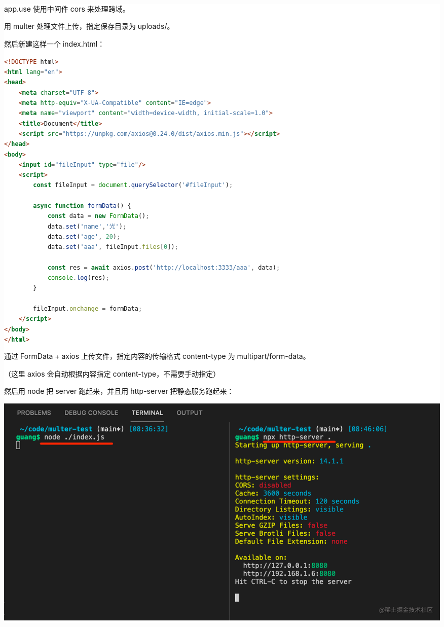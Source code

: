 app.use 使用中间件 cors 来处理跨域。

用 multer 处理文件上传，指定保存目录为 uploads/。

然后新建这样一个 index.html：

```html
<!DOCTYPE html>
<html lang="en">
<head>
    <meta charset="UTF-8">
    <meta http-equiv="X-UA-Compatible" content="IE=edge">
    <meta name="viewport" content="width=device-width, initial-scale=1.0">
    <title>Document</title>
    <script src="https://unpkg.com/axios@0.24.0/dist/axios.min.js"></script>
</head>
<body>
    <input id="fileInput" type="file"/>
    <script>
        const fileInput = document.querySelector('#fileInput');

        async function formData() {
            const data = new FormData();
            data.set('name','光');
            data.set('age', 20);
            data.set('aaa', fileInput.files[0]);

            const res = await axios.post('http://localhost:3333/aaa', data);
            console.log(res);
        }

        fileInput.onchange = formData;
    </script>
</body>
</html>
```

通过 FormData + axios 上传文件，指定内容的传输格式 content-type 为 multipart/form-data。

（这里 axios 会自动根据内容指定 content-type，不需要手动指定）

然后用 node 把 server 跑起来，并且用 http-server 把静态服务跑起来：

![](./images/cd8434f13053d5bbc37362f4a0a2b03c.png )
